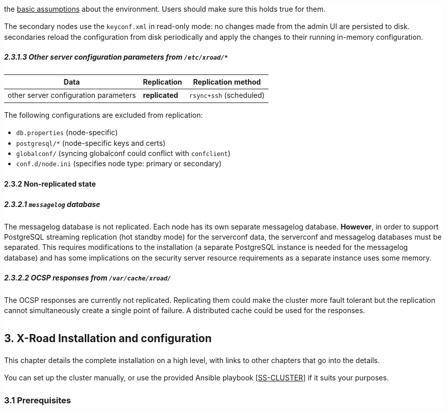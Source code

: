 the [basic assumptions](#211-basic-assumptions-about-the-load-balanced-environment) about the environment. 
Users should make sure this holds true for them.

The secondary nodes use the `keyconf.xml` in read-only mode: no changes made from the admin UI are persisted to disk. secondaries
reload the configuration from disk periodically and apply the changes to their running in-memory configuration.


##### 2.3.1.3 Other server configuration parameters from `/etc/xroad/*`
| Data                                  | Replication          | Replication method                                 |
| ------------------------------------- | -------------------- | -------------------------------------------------- |
| other server configuration parameters | **replicated**       |  `rsync+ssh`  (scheduled)                          |

The following configurations are excluded from replication:
* `db.properties` (node-specific)
* `postgresql/*` (node-specific keys and certs)
* `globalconf/` (syncing globalconf could conflict with `confclient`)
* `conf.d/node.ini` (specifies node type: primary or secondary)


#### 2.3.2 Non-replicated state

##### 2.3.2.1 `messagelog` database

The messagelog database is not replicated. Each node has its own separate messagelog database. **However**, in order to
support PostgreSQL streaming replication (hot standby mode) for the serverconf data, the serverconf and messagelog
databases must be separated. This requires modifications to the installation (a separate PostgreSQL instance is needed
for the messagelog database) and has some implications on the security server resource requirements as a separate
instance uses some memory.

##### 2.3.2.2 OCSP responses from `/var/cache/xroad/`

The OCSP responses are currently not replicated. Replicating them could make the cluster more fault tolerant but the
replication cannot simultaneously create a single point of failure. A distributed cache could be used for the responses.


## 3. X-Road Installation and configuration

This chapter details the complete installation on a high level, with links to other chapters that go into the details.

You can set up the cluster manually, or use the provided Ansible playbook \[[SS-CLUSTER](#13-references)\] if it suits
your purposes.

### 3.1 Prerequisites
